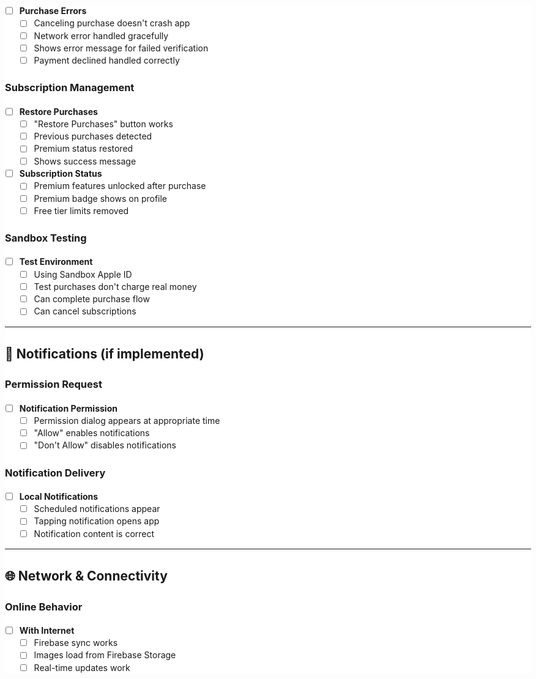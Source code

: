 - [ ] **Purchase Errors**
  - [ ] Canceling purchase doesn't crash app
  - [ ] Network error handled gracefully
  - [ ] Shows error message for failed verification
  - [ ] Payment declined handled correctly

### Subscription Management
- [ ] **Restore Purchases**
  - [ ] "Restore Purchases" button works
  - [ ] Previous purchases detected
  - [ ] Premium status restored
  - [ ] Shows success message

- [ ] **Subscription Status**
  - [ ] Premium features unlocked after purchase
  - [ ] Premium badge shows on profile
  - [ ] Free tier limits removed

### Sandbox Testing
- [ ] **Test Environment**
  - [ ] Using Sandbox Apple ID
  - [ ] Test purchases don't charge real money
  - [ ] Can complete purchase flow
  - [ ] Can cancel subscriptions

---

## 🔔 Notifications (if implemented)

### Permission Request
- [ ] **Notification Permission**
  - [ ] Permission dialog appears at appropriate time
  - [ ] "Allow" enables notifications
  - [ ] "Don't Allow" disables notifications

### Notification Delivery
- [ ] **Local Notifications**
  - [ ] Scheduled notifications appear
  - [ ] Tapping notification opens app
  - [ ] Notification content is correct

---

## 🌐 Network & Connectivity

### Online Behavior
- [ ] **With Internet**
  - [ ] Firebase sync works
  - [ ] Images load from Firebase Storage
  - [ ] Real-time updates work
